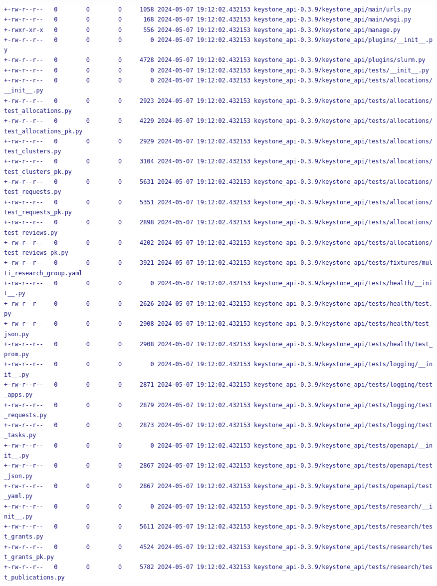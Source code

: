 ```diff
+-rw-r--r--   0        0        0     1058 2024-05-07 19:12:02.432153 keystone_api-0.3.9/keystone_api/main/urls.py
+-rw-r--r--   0        0        0      168 2024-05-07 19:12:02.432153 keystone_api-0.3.9/keystone_api/main/wsgi.py
+-rwxr-xr-x   0        0        0      556 2024-05-07 19:12:02.432153 keystone_api-0.3.9/keystone_api/manage.py
+-rw-r--r--   0        0        0        0 2024-05-07 19:12:02.432153 keystone_api-0.3.9/keystone_api/plugins/__init__.py
+-rw-r--r--   0        0        0     4728 2024-05-07 19:12:02.432153 keystone_api-0.3.9/keystone_api/plugins/slurm.py
+-rw-r--r--   0        0        0        0 2024-05-07 19:12:02.432153 keystone_api-0.3.9/keystone_api/tests/__init__.py
+-rw-r--r--   0        0        0        0 2024-05-07 19:12:02.432153 keystone_api-0.3.9/keystone_api/tests/allocations/__init__.py
+-rw-r--r--   0        0        0     2923 2024-05-07 19:12:02.432153 keystone_api-0.3.9/keystone_api/tests/allocations/test_allocations.py
+-rw-r--r--   0        0        0     4229 2024-05-07 19:12:02.432153 keystone_api-0.3.9/keystone_api/tests/allocations/test_allocations_pk.py
+-rw-r--r--   0        0        0     2929 2024-05-07 19:12:02.432153 keystone_api-0.3.9/keystone_api/tests/allocations/test_clusters.py
+-rw-r--r--   0        0        0     3104 2024-05-07 19:12:02.432153 keystone_api-0.3.9/keystone_api/tests/allocations/test_clusters_pk.py
+-rw-r--r--   0        0        0     5631 2024-05-07 19:12:02.432153 keystone_api-0.3.9/keystone_api/tests/allocations/test_requests.py
+-rw-r--r--   0        0        0     5351 2024-05-07 19:12:02.432153 keystone_api-0.3.9/keystone_api/tests/allocations/test_requests_pk.py
+-rw-r--r--   0        0        0     2898 2024-05-07 19:12:02.432153 keystone_api-0.3.9/keystone_api/tests/allocations/test_reviews.py
+-rw-r--r--   0        0        0     4202 2024-05-07 19:12:02.432153 keystone_api-0.3.9/keystone_api/tests/allocations/test_reviews_pk.py
+-rw-r--r--   0        0        0     3921 2024-05-07 19:12:02.432153 keystone_api-0.3.9/keystone_api/tests/fixtures/multi_research_group.yaml
+-rw-r--r--   0        0        0        0 2024-05-07 19:12:02.432153 keystone_api-0.3.9/keystone_api/tests/health/__init__.py
+-rw-r--r--   0        0        0     2626 2024-05-07 19:12:02.432153 keystone_api-0.3.9/keystone_api/tests/health/test.py
+-rw-r--r--   0        0        0     2908 2024-05-07 19:12:02.432153 keystone_api-0.3.9/keystone_api/tests/health/test_json.py
+-rw-r--r--   0        0        0     2908 2024-05-07 19:12:02.432153 keystone_api-0.3.9/keystone_api/tests/health/test_prom.py
+-rw-r--r--   0        0        0        0 2024-05-07 19:12:02.432153 keystone_api-0.3.9/keystone_api/tests/logging/__init__.py
+-rw-r--r--   0        0        0     2871 2024-05-07 19:12:02.432153 keystone_api-0.3.9/keystone_api/tests/logging/test_apps.py
+-rw-r--r--   0        0        0     2879 2024-05-07 19:12:02.432153 keystone_api-0.3.9/keystone_api/tests/logging/test_requests.py
+-rw-r--r--   0        0        0     2873 2024-05-07 19:12:02.432153 keystone_api-0.3.9/keystone_api/tests/logging/test_tasks.py
+-rw-r--r--   0        0        0        0 2024-05-07 19:12:02.432153 keystone_api-0.3.9/keystone_api/tests/openapi/__init__.py
+-rw-r--r--   0        0        0     2867 2024-05-07 19:12:02.432153 keystone_api-0.3.9/keystone_api/tests/openapi/test_json.py
+-rw-r--r--   0        0        0     2867 2024-05-07 19:12:02.432153 keystone_api-0.3.9/keystone_api/tests/openapi/test_yaml.py
+-rw-r--r--   0        0        0        0 2024-05-07 19:12:02.432153 keystone_api-0.3.9/keystone_api/tests/research/__init__.py
+-rw-r--r--   0        0        0     5611 2024-05-07 19:12:02.432153 keystone_api-0.3.9/keystone_api/tests/research/test_grants.py
+-rw-r--r--   0        0        0     4524 2024-05-07 19:12:02.432153 keystone_api-0.3.9/keystone_api/tests/research/test_grants_pk.py
+-rw-r--r--   0        0        0     5782 2024-05-07 19:12:02.432153 keystone_api-0.3.9/keystone_api/tests/research/test_publications.py
```